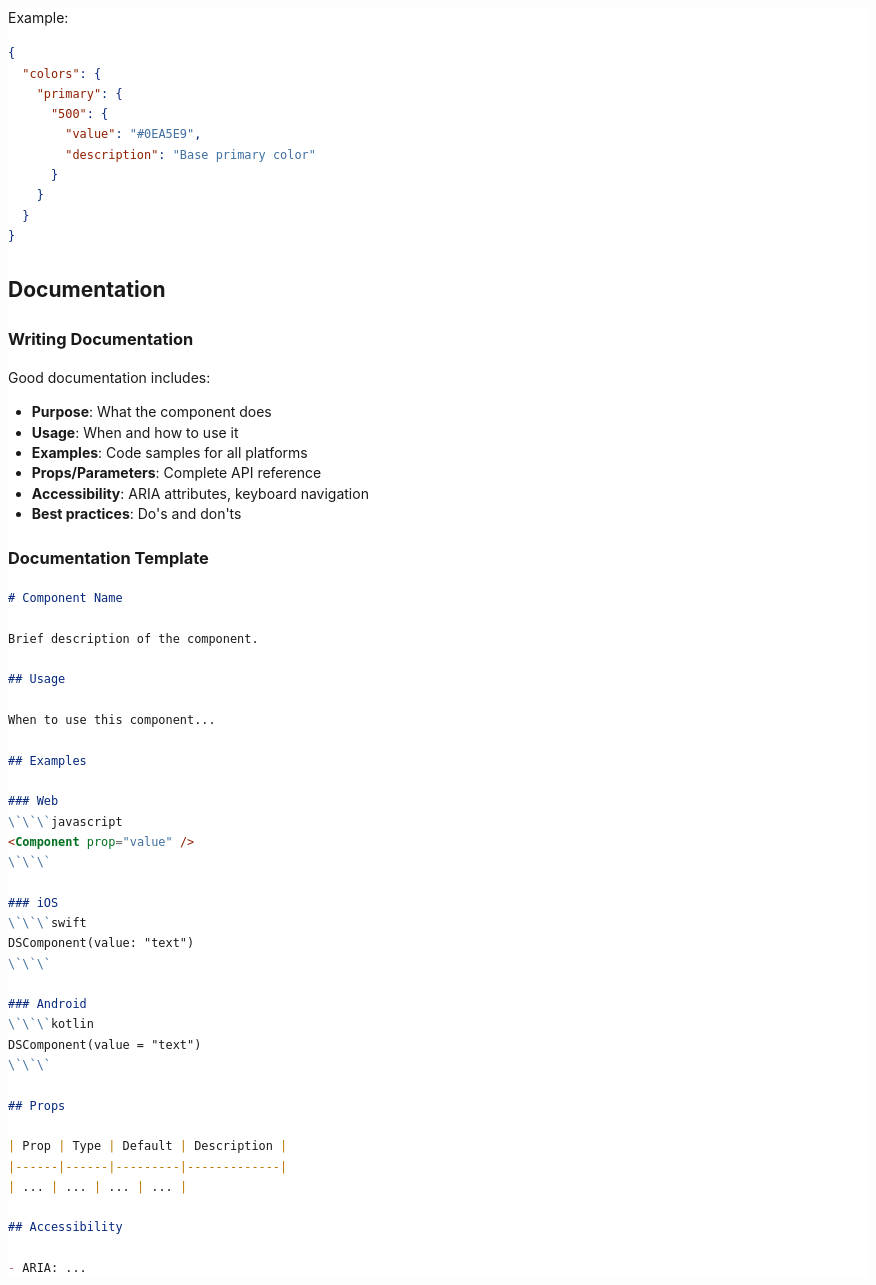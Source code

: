 Example:
```json
{
  "colors": {
    "primary": {
      "500": {
        "value": "#0EA5E9",
        "description": "Base primary color"
      }
    }
  }
}
```

## Documentation

### Writing Documentation

Good documentation includes:

- **Purpose**: What the component does
- **Usage**: When and how to use it
- **Examples**: Code samples for all platforms
- **Props/Parameters**: Complete API reference
- **Accessibility**: ARIA attributes, keyboard navigation
- **Best practices**: Do's and don'ts

### Documentation Template

```markdown
# Component Name

Brief description of the component.

## Usage

When to use this component...

## Examples

### Web
\`\`\`javascript
<Component prop="value" />
\`\`\`

### iOS
\`\`\`swift
DSComponent(value: "text")
\`\`\`

### Android
\`\`\`kotlin
DSComponent(value = "text")
\`\`\`

## Props

| Prop | Type | Default | Description |
|------|------|---------|-------------|
| ... | ... | ... | ... |

## Accessibility

- ARIA: ...
```